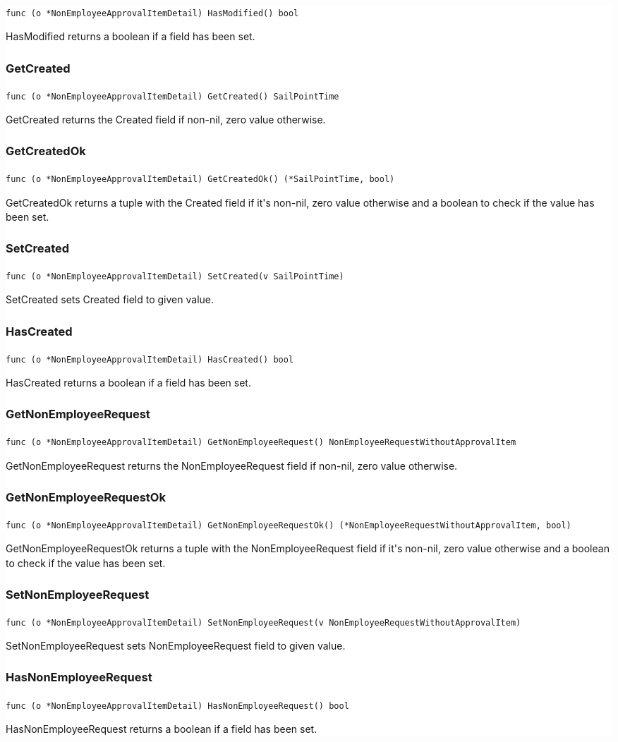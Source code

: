 `func (o *NonEmployeeApprovalItemDetail) HasModified() bool`

HasModified returns a boolean if a field has been set.

### GetCreated

`func (o *NonEmployeeApprovalItemDetail) GetCreated() SailPointTime`

GetCreated returns the Created field if non-nil, zero value otherwise.

### GetCreatedOk

`func (o *NonEmployeeApprovalItemDetail) GetCreatedOk() (*SailPointTime, bool)`

GetCreatedOk returns a tuple with the Created field if it's non-nil, zero value otherwise
and a boolean to check if the value has been set.

### SetCreated

`func (o *NonEmployeeApprovalItemDetail) SetCreated(v SailPointTime)`

SetCreated sets Created field to given value.

### HasCreated

`func (o *NonEmployeeApprovalItemDetail) HasCreated() bool`

HasCreated returns a boolean if a field has been set.

### GetNonEmployeeRequest

`func (o *NonEmployeeApprovalItemDetail) GetNonEmployeeRequest() NonEmployeeRequestWithoutApprovalItem`

GetNonEmployeeRequest returns the NonEmployeeRequest field if non-nil, zero value otherwise.

### GetNonEmployeeRequestOk

`func (o *NonEmployeeApprovalItemDetail) GetNonEmployeeRequestOk() (*NonEmployeeRequestWithoutApprovalItem, bool)`

GetNonEmployeeRequestOk returns a tuple with the NonEmployeeRequest field if it's non-nil, zero value otherwise
and a boolean to check if the value has been set.

### SetNonEmployeeRequest

`func (o *NonEmployeeApprovalItemDetail) SetNonEmployeeRequest(v NonEmployeeRequestWithoutApprovalItem)`

SetNonEmployeeRequest sets NonEmployeeRequest field to given value.

### HasNonEmployeeRequest

`func (o *NonEmployeeApprovalItemDetail) HasNonEmployeeRequest() bool`

HasNonEmployeeRequest returns a boolean if a field has been set.


